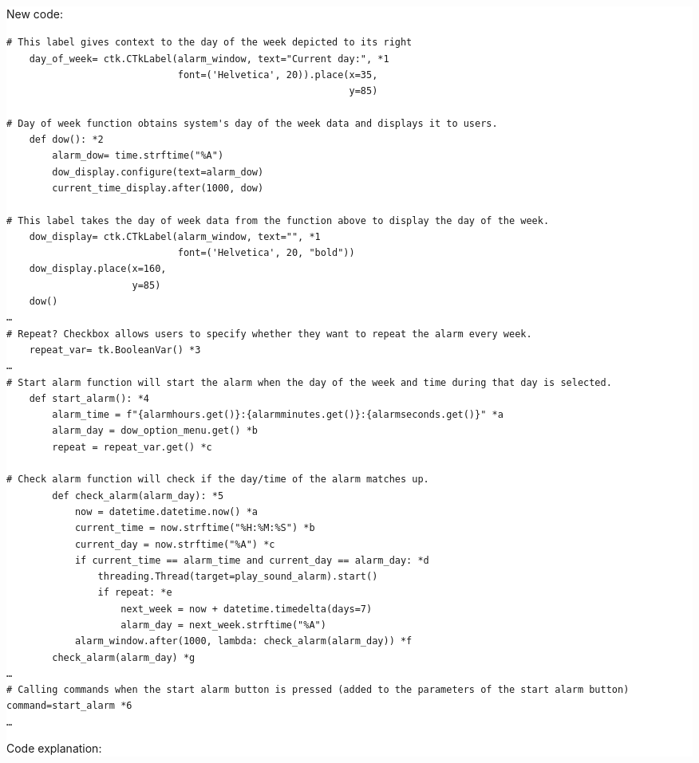 New code:


```
# This label gives context to the day of the week depicted to its right
    day_of_week= ctk.CTkLabel(alarm_window, text="Current day:", *1
                              font=('Helvetica', 20)).place(x=35,
                                                            y=85)
   
# Day of week function obtains system's day of the week data and displays it to users.
    def dow(): *2
        alarm_dow= time.strftime("%A")
        dow_display.configure(text=alarm_dow)
        current_time_display.after(1000, dow)

# This label takes the day of week data from the function above to display the day of the week.
    dow_display= ctk.CTkLabel(alarm_window, text="", *1
                              font=('Helvetica', 20, "bold"))
    dow_display.place(x=160,
                      y=85)
    dow()
…
# Repeat? Checkbox allows users to specify whether they want to repeat the alarm every week.
    repeat_var= tk.BooleanVar() *3
…
# Start alarm function will start the alarm when the day of the week and time during that day is selected.
    def start_alarm(): *4
        alarm_time = f"{alarmhours.get()}:{alarmminutes.get()}:{alarmseconds.get()}" *a
        alarm_day = dow_option_menu.get() *b
        repeat = repeat_var.get() *c

# Check alarm function will check if the day/time of the alarm matches up.
        def check_alarm(alarm_day): *5
            now = datetime.datetime.now() *a
            current_time = now.strftime("%H:%M:%S") *b
            current_day = now.strftime("%A") *c
            if current_time == alarm_time and current_day == alarm_day: *d
                threading.Thread(target=play_sound_alarm).start()
                if repeat: *e
                    next_week = now + datetime.timedelta(days=7)
                    alarm_day = next_week.strftime("%A")
            alarm_window.after(1000, lambda: check_alarm(alarm_day)) *f
        check_alarm(alarm_day) *g
…
# Calling commands when the start alarm button is pressed (added to the parameters of the start alarm button)
command=start_alarm *6
…
```


Code explanation:
